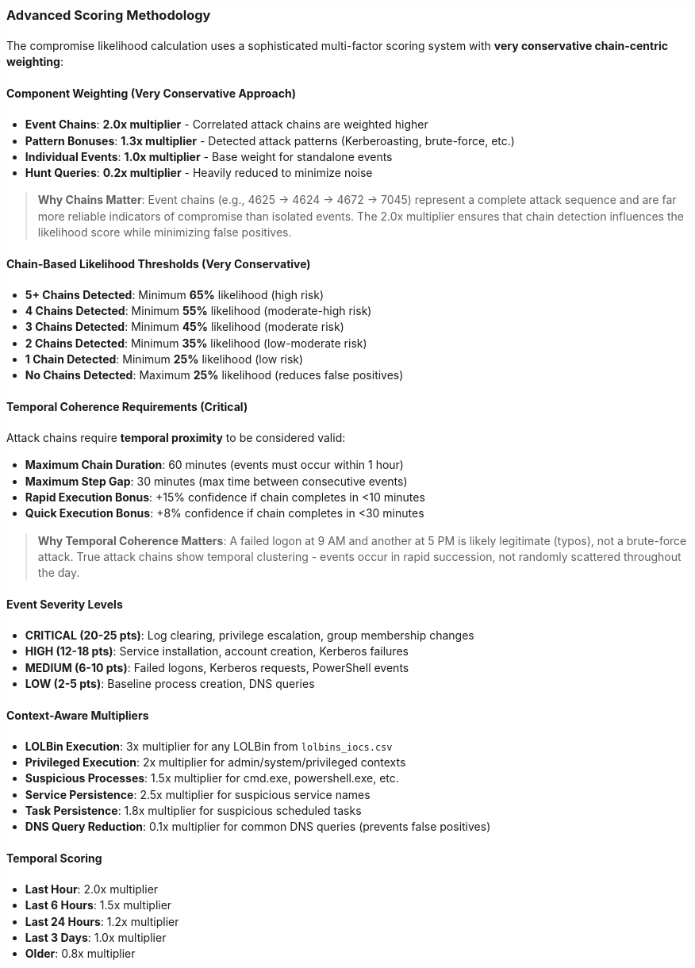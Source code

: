 ### Advanced Scoring Methodology

The compromise likelihood calculation uses a sophisticated multi-factor scoring system with **very conservative chain-centric weighting**:

#### **Component Weighting (Very Conservative Approach)**
- **Event Chains**: **2.0x multiplier** - Correlated attack chains are weighted higher
- **Pattern Bonuses**: **1.3x multiplier** - Detected attack patterns (Kerberoasting, brute-force, etc.)
- **Individual Events**: **1.0x multiplier** - Base weight for standalone events
- **Hunt Queries**: **0.2x multiplier** - Heavily reduced to minimize noise

> **Why Chains Matter**: Event chains (e.g., 4625 → 4624 → 4672 → 7045) represent a complete attack sequence and are far more reliable indicators of compromise than isolated events. The 2.0x multiplier ensures that chain detection influences the likelihood score while minimizing false positives.

#### **Chain-Based Likelihood Thresholds (Very Conservative)**
- **5+ Chains Detected**: Minimum **65%** likelihood (high risk)
- **4 Chains Detected**: Minimum **55%** likelihood (moderate-high risk)
- **3 Chains Detected**: Minimum **45%** likelihood (moderate risk)
- **2 Chains Detected**: Minimum **35%** likelihood (low-moderate risk)
- **1 Chain Detected**: Minimum **25%** likelihood (low risk)
- **No Chains Detected**: Maximum **25%** likelihood (reduces false positives)

#### **Temporal Coherence Requirements (Critical)**
Attack chains require **temporal proximity** to be considered valid:
- **Maximum Chain Duration**: 60 minutes (events must occur within 1 hour)
- **Maximum Step Gap**: 30 minutes (max time between consecutive events)
- **Rapid Execution Bonus**: +15% confidence if chain completes in <10 minutes
- **Quick Execution Bonus**: +8% confidence if chain completes in <30 minutes

> **Why Temporal Coherence Matters**: A failed logon at 9 AM and another at 5 PM is likely legitimate (typos), not a brute-force attack. True attack chains show temporal clustering - events occur in rapid succession, not randomly scattered throughout the day.

#### **Event Severity Levels**
- **CRITICAL (20-25 pts)**: Log clearing, privilege escalation, group membership changes
- **HIGH (12-18 pts)**: Service installation, account creation, Kerberos failures  
- **MEDIUM (6-10 pts)**: Failed logons, Kerberos requests, PowerShell events
- **LOW (2-5 pts)**: Baseline process creation, DNS queries

#### **Context-Aware Multipliers**
- **LOLBin Execution**: 3x multiplier for any LOLBin from `lolbins_iocs.csv`
- **Privileged Execution**: 2x multiplier for admin/system/privileged contexts
- **Suspicious Processes**: 1.5x multiplier for cmd.exe, powershell.exe, etc.
- **Service Persistence**: 2.5x multiplier for suspicious service names
- **Task Persistence**: 1.8x multiplier for suspicious scheduled tasks
- **DNS Query Reduction**: 0.1x multiplier for common DNS queries (prevents false positives)

#### **Temporal Scoring**
- **Last Hour**: 2.0x multiplier
- **Last 6 Hours**: 1.5x multiplier  
- **Last 24 Hours**: 1.2x multiplier
- **Last 3 Days**: 1.0x multiplier
- **Older**: 0.8x multiplier
